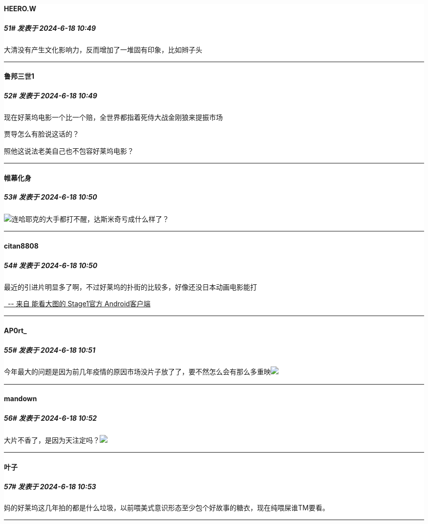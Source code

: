 ####  HEERO.W  
##### 51#       发表于 2024-6-18 10:49

大清没有产生文化影响力，反而增加了一堆固有印象，比如辫子头

*****

####  鲁邦三世1  
##### 52#       发表于 2024-6-18 10:49

现在好莱坞电影一个比一个赔，全世界都指着死侍大战金刚狼来提振市场

贾导怎么有脸说这话的？

照他这说法老美自己也不包容好莱坞电影？

*****

####  帷幕化身  
##### 53#       发表于 2024-6-18 10:50

<img src="https://static.saraba1st.com/image/smiley/face2017/067.png" referrerpolicy="no-referrer">连哈耶克的大手都打不醒，达斯米奇亏成什么样了？

*****

####  citan8808  
##### 54#       发表于 2024-6-18 10:50

最近的引进片明显多了啊，不过好莱坞的扑街的比较多，好像还没日本动画电影能打

[  -- 来自 能看大图的 Stage1官方 Android客户端](https://www.coolapk.com/apk/140634)

*****

####  AP0rt_  
##### 55#       发表于 2024-6-18 10:51

今年最大的问题是因为前几年疫情的原因市场没片子放了了，要不然怎么会有那么多重映<img src="https://static.saraba1st.com/image/smiley/face2017/002.png" referrerpolicy="no-referrer">

*****

####  mandown  
##### 56#       发表于 2024-6-18 10:52

大片不香了，是因为天注定吗？<img src="https://static.saraba1st.com/image/smiley/face2017/037.png" referrerpolicy="no-referrer">

*****

####  叶子  
##### 57#       发表于 2024-6-18 10:53

妈的好莱坞这几年拍的都是什么垃圾，以前喂美式意识形态至少包个好故事的糖衣，现在纯喂屎谁TM要看。

*****
